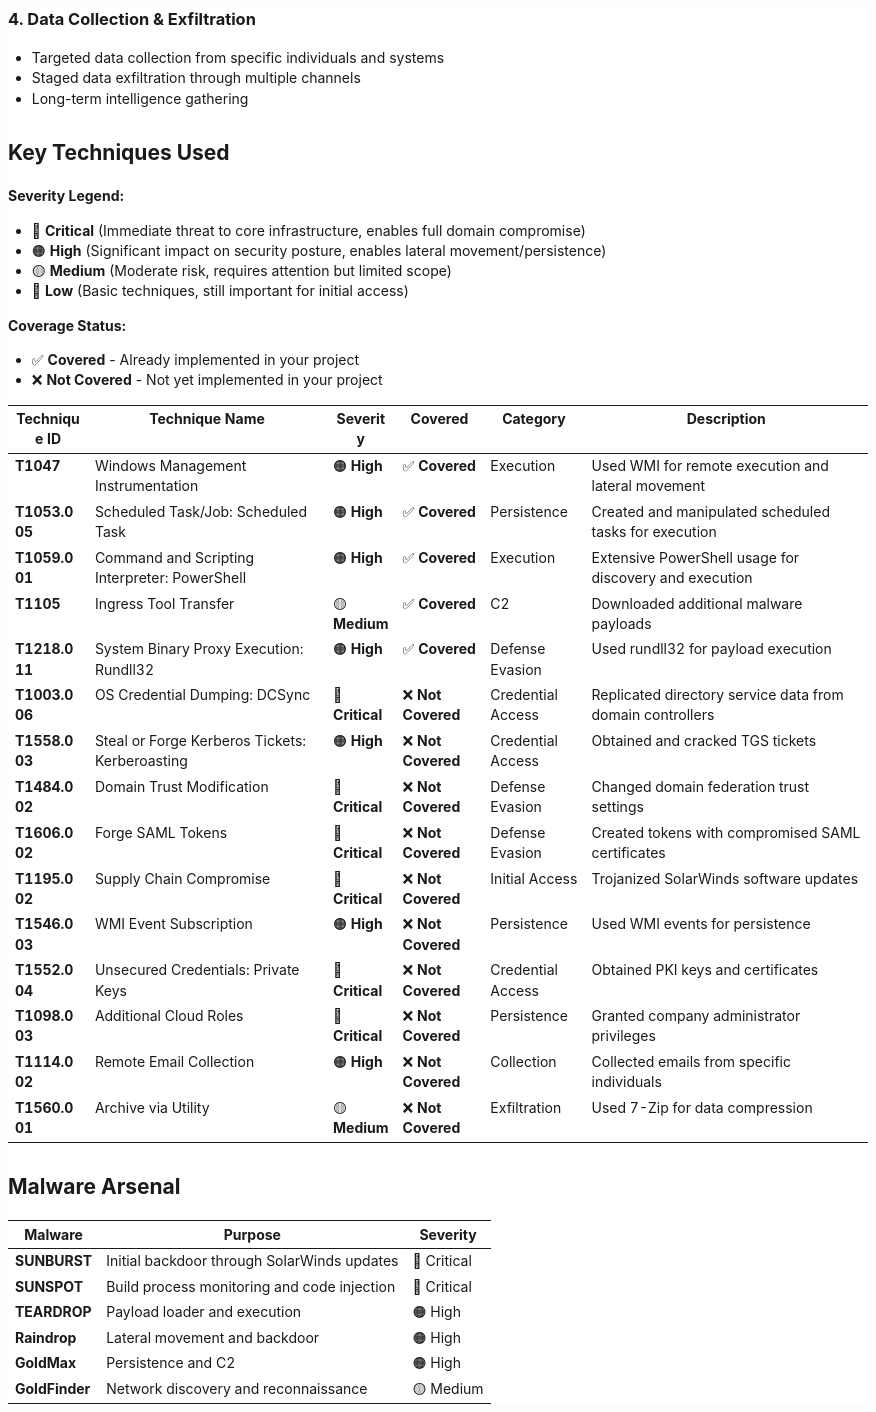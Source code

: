 ### 4. Data Collection & Exfiltration
- Targeted data collection from specific individuals and systems
- Staged data exfiltration through multiple channels
- Long-term intelligence gathering

## Key Techniques Used

**Severity Legend:**
- 🔴 **Critical** (Immediate threat to core infrastructure, enables full domain compromise)
- 🟠 **High** (Significant impact on security posture, enables lateral movement/persistence)  
- 🟡 **Medium** (Moderate risk, requires attention but limited scope)
- 🔵 **Low** (Basic techniques, still important for initial access)

**Coverage Status:**
- ✅ **Covered** - Already implemented in your project
- ❌ **Not Covered** - Not yet implemented in your project

| Technique ID | Technique Name | Severity | Covered | Category | Description |
|-------------|----------------|----------|---------|----------|-------------|
| **T1047** | Windows Management Instrumentation | 🟠 **High** | ✅ **Covered** | Execution | Used WMI for remote execution and lateral movement |
| **T1053.005** | Scheduled Task/Job: Scheduled Task | 🟠 **High** | ✅ **Covered** | Persistence | Created and manipulated scheduled tasks for execution |
| **T1059.001** | Command and Scripting Interpreter: PowerShell | 🟠 **High** | ✅ **Covered** | Execution | Extensive PowerShell usage for discovery and execution |
| **T1105** | Ingress Tool Transfer | 🟡 **Medium** | ✅ **Covered** | C2 | Downloaded additional malware payloads |
| **T1218.011** | System Binary Proxy Execution: Rundll32 | 🟠 **High** | ✅ **Covered** | Defense Evasion | Used rundll32 for payload execution |
| **T1003.006** | OS Credential Dumping: DCSync | 🔴 **Critical** | ❌ **Not Covered** | Credential Access | Replicated directory service data from domain controllers |
| **T1558.003** | Steal or Forge Kerberos Tickets: Kerberoasting | 🟠 **High** | ❌ **Not Covered** | Credential Access | Obtained and cracked TGS tickets |
| **T1484.002** | Domain Trust Modification | 🔴 **Critical** | ❌ **Not Covered** | Defense Evasion | Changed domain federation trust settings |
| **T1606.002** | Forge SAML Tokens | 🔴 **Critical** | ❌ **Not Covered** | Defense Evasion | Created tokens with compromised SAML certificates |
| **T1195.002** | Supply Chain Compromise | 🔴 **Critical** | ❌ **Not Covered** | Initial Access | Trojanized SolarWinds software updates |
| **T1546.003** | WMI Event Subscription | 🟠 **High** | ❌ **Not Covered** | Persistence | Used WMI events for persistence |
| **T1552.004** | Unsecured Credentials: Private Keys | 🔴 **Critical** | ❌ **Not Covered** | Credential Access | Obtained PKI keys and certificates |
| **T1098.003** | Additional Cloud Roles | 🔴 **Critical** | ❌ **Not Covered** | Persistence | Granted company administrator privileges |
| **T1114.002** | Remote Email Collection | 🟠 **High** | ❌ **Not Covered** | Collection | Collected emails from specific individuals |
| **T1560.001** | Archive via Utility | 🟡 **Medium** | ❌ **Not Covered** | Exfiltration | Used 7-Zip for data compression |

## Malware Arsenal

| Malware | Purpose | Severity |
|---------|---------|----------|
| **SUNBURST** | Initial backdoor through SolarWinds updates | 🔴 Critical |
| **SUNSPOT** | Build process monitoring and code injection | 🔴 Critical |
| **TEARDROP** | Payload loader and execution | 🟠 High |
| **Raindrop** | Lateral movement and backdoor | 🟠 High |
| **GoldMax** | Persistence and C2 | 🟠 High |
| **GoldFinder** | Network discovery and reconnaissance | 🟡 Medium |
